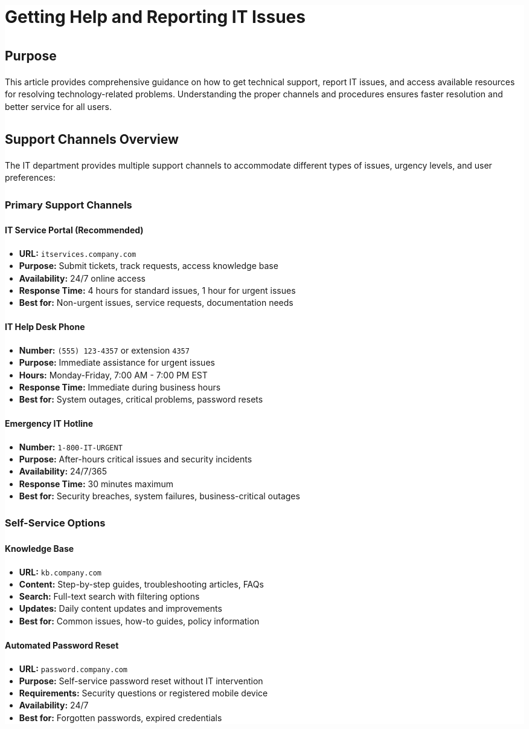 # Getting Help and Reporting IT Issues

## Purpose

This article provides comprehensive guidance on how to get technical support, report IT issues, and access available resources for resolving technology-related problems. Understanding the proper channels and procedures ensures faster resolution and better service for all users.

## Support Channels Overview

The IT department provides multiple support channels to accommodate different types of issues, urgency levels, and user preferences:

### **Primary Support Channels**

#### **IT Service Portal** (Recommended)
- **URL:** `itservices.company.com`
- **Purpose:** Submit tickets, track requests, access knowledge base
- **Availability:** 24/7 online access
- **Response Time:** 4 hours for standard issues, 1 hour for urgent issues
- **Best for:** Non-urgent issues, service requests, documentation needs

#### **IT Help Desk Phone**
- **Number:** `(555) 123-4357` or extension `4357`
- **Purpose:** Immediate assistance for urgent issues
- **Hours:** Monday-Friday, 7:00 AM - 7:00 PM EST
- **Response Time:** Immediate during business hours
- **Best for:** System outages, critical problems, password resets

#### **Emergency IT Hotline**
- **Number:** `1-800-IT-URGENT`
- **Purpose:** After-hours critical issues and security incidents
- **Availability:** 24/7/365
- **Response Time:** 30 minutes maximum
- **Best for:** Security breaches, system failures, business-critical outages

### **Self-Service Options**

#### **Knowledge Base**
- **URL:** `kb.company.com`
- **Content:** Step-by-step guides, troubleshooting articles, FAQs
- **Search:** Full-text search with filtering options
- **Updates:** Daily content updates and improvements
- **Best for:** Common issues, how-to guides, policy information

#### **Automated Password Reset**
- **URL:** `password.company.com`
- **Purpose:** Self-service password reset without IT intervention
- **Requirements:** Security questions or registered mobile device
- **Availability:** 24/7
- **Best for:** Forgotten passwords, expired credentials
